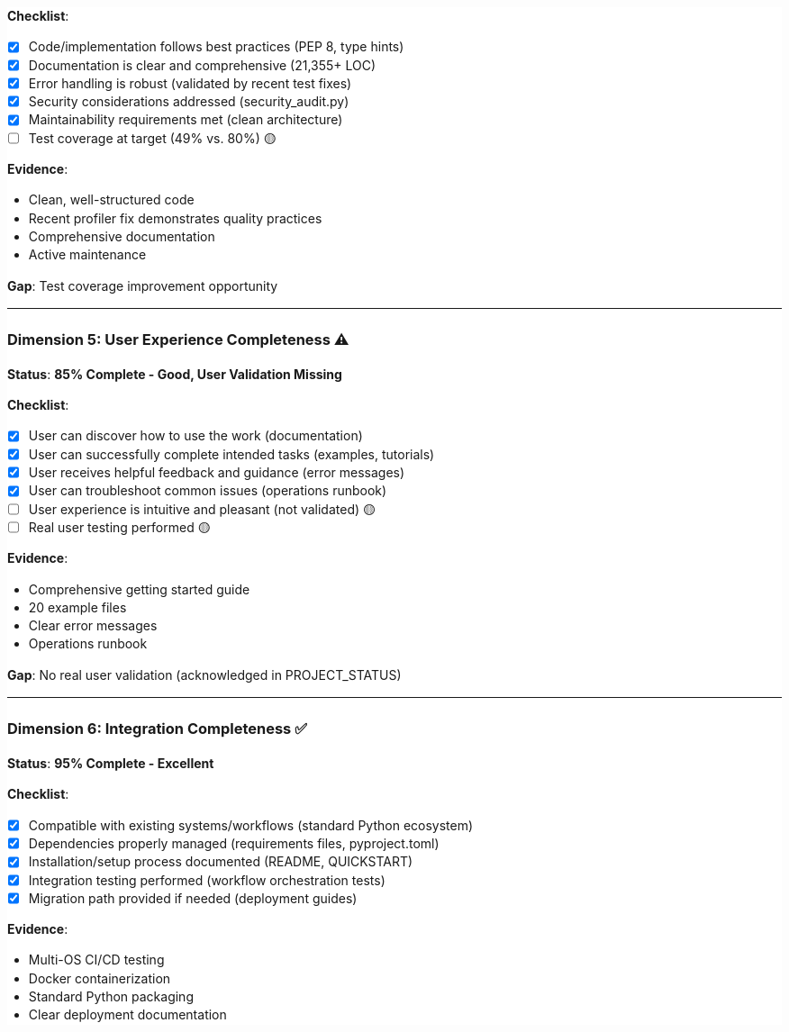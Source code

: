 **Checklist**:
- [x] Code/implementation follows best practices (PEP 8, type hints)
- [x] Documentation is clear and comprehensive (21,355+ LOC)
- [x] Error handling is robust (validated by recent test fixes)
- [x] Security considerations addressed (security_audit.py)
- [x] Maintainability requirements met (clean architecture)
- [ ] Test coverage at target (49% vs. 80%) 🟡

**Evidence**:
- Clean, well-structured code
- Recent profiler fix demonstrates quality practices
- Comprehensive documentation
- Active maintenance

**Gap**: Test coverage improvement opportunity

---

### Dimension 5: User Experience Completeness ⚠️

**Status**: **85% Complete - Good, User Validation Missing**

**Checklist**:
- [x] User can discover how to use the work (documentation)
- [x] User can successfully complete intended tasks (examples, tutorials)
- [x] User receives helpful feedback and guidance (error messages)
- [x] User can troubleshoot common issues (operations runbook)
- [ ] User experience is intuitive and pleasant (not validated) 🟡
- [ ] Real user testing performed 🟡

**Evidence**:
- Comprehensive getting started guide
- 20 example files
- Clear error messages
- Operations runbook

**Gap**: No real user validation (acknowledged in PROJECT_STATUS)

---

### Dimension 6: Integration Completeness ✅

**Status**: **95% Complete - Excellent**

**Checklist**:
- [x] Compatible with existing systems/workflows (standard Python ecosystem)
- [x] Dependencies properly managed (requirements files, pyproject.toml)
- [x] Installation/setup process documented (README, QUICKSTART)
- [x] Integration testing performed (workflow orchestration tests)
- [x] Migration path provided if needed (deployment guides)

**Evidence**:
- Multi-OS CI/CD testing
- Docker containerization
- Standard Python packaging
- Clear deployment documentation
